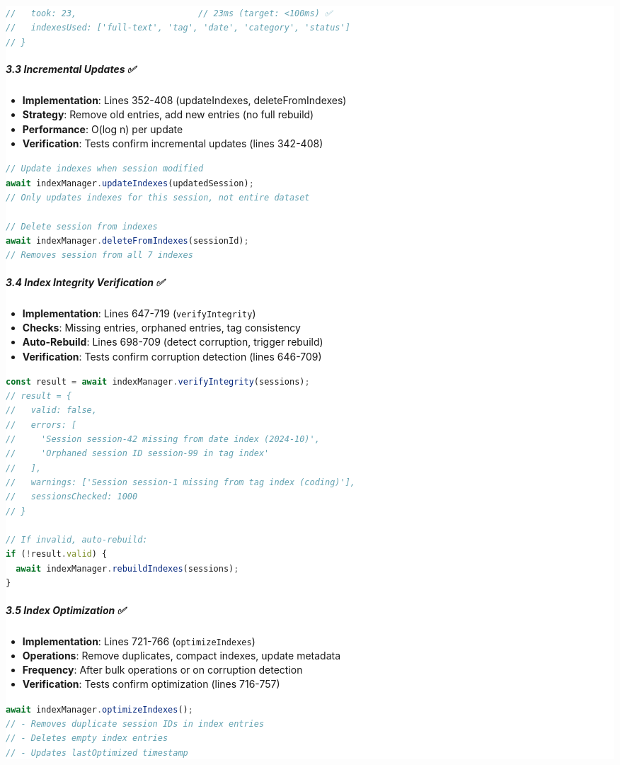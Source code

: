 ```typescript
//   took: 23,                        // 23ms (target: <100ms) ✅
//   indexesUsed: ['full-text', 'tag', 'date', 'category', 'status']
// }
```

##### 3.3 Incremental Updates ✅
- **Implementation**: Lines 352-408 (updateIndexes, deleteFromIndexes)
- **Strategy**: Remove old entries, add new entries (no full rebuild)
- **Performance**: O(log n) per update
- **Verification**: Tests confirm incremental updates (lines 342-408)

```typescript
// Update indexes when session modified
await indexManager.updateIndexes(updatedSession);
// Only updates indexes for this session, not entire dataset

// Delete session from indexes
await indexManager.deleteFromIndexes(sessionId);
// Removes session from all 7 indexes
```

##### 3.4 Index Integrity Verification ✅
- **Implementation**: Lines 647-719 (`verifyIntegrity`)
- **Checks**: Missing entries, orphaned entries, tag consistency
- **Auto-Rebuild**: Lines 698-709 (detect corruption, trigger rebuild)
- **Verification**: Tests confirm corruption detection (lines 646-709)

```typescript
const result = await indexManager.verifyIntegrity(sessions);
// result = {
//   valid: false,
//   errors: [
//     'Session session-42 missing from date index (2024-10)',
//     'Orphaned session ID session-99 in tag index'
//   ],
//   warnings: ['Session session-1 missing from tag index (coding)'],
//   sessionsChecked: 1000
// }

// If invalid, auto-rebuild:
if (!result.valid) {
  await indexManager.rebuildIndexes(sessions);
}
```

##### 3.5 Index Optimization ✅
- **Implementation**: Lines 721-766 (`optimizeIndexes`)
- **Operations**: Remove duplicates, compact indexes, update metadata
- **Frequency**: After bulk operations or on corruption detection
- **Verification**: Tests confirm optimization (lines 716-757)

```typescript
await indexManager.optimizeIndexes();
// - Removes duplicate session IDs in index entries
// - Deletes empty index entries
// - Updates lastOptimized timestamp
```
